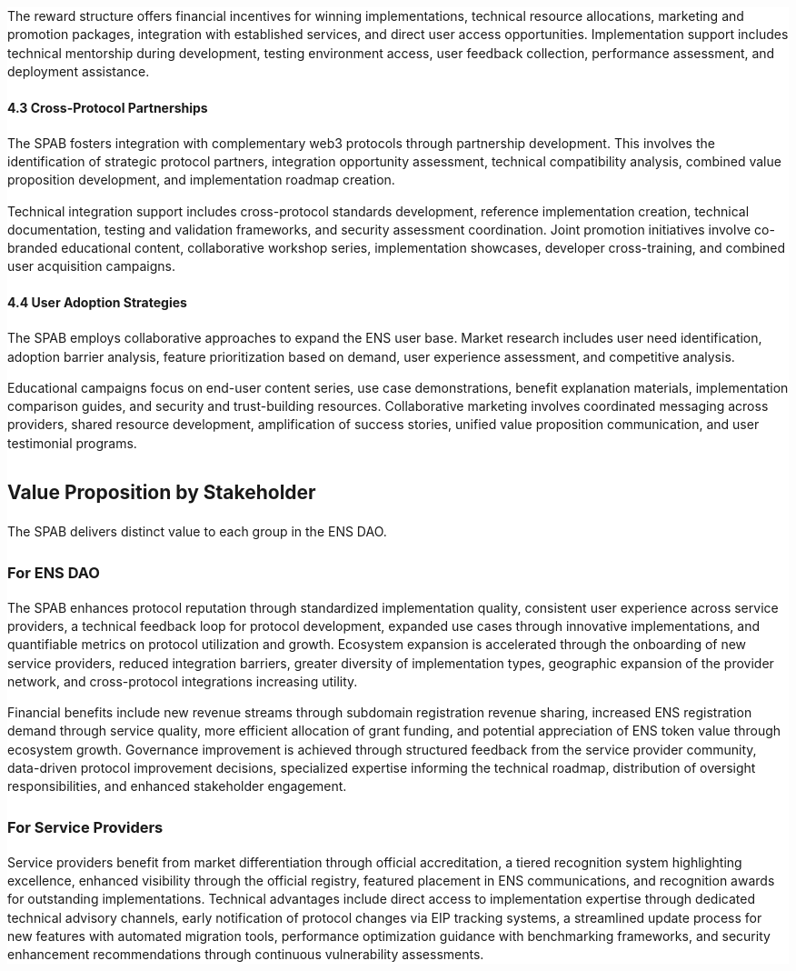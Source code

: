 The reward structure offers financial incentives for winning implementations, technical resource allocations, marketing and promotion packages, integration with established services, and direct user access opportunities. Implementation support includes technical mentorship during development, testing environment access, user feedback collection, performance assessment, and deployment assistance.

#### 4.3 Cross-Protocol Partnerships

The SPAB fosters integration with complementary web3 protocols through partnership development. This involves the identification of strategic protocol partners, integration opportunity assessment, technical compatibility analysis, combined value proposition development, and implementation roadmap creation.

Technical integration support includes cross-protocol standards development, reference implementation creation, technical documentation, testing and validation frameworks, and security assessment coordination. Joint promotion initiatives involve co-branded educational content, collaborative workshop series, implementation showcases, developer cross-training, and combined user acquisition campaigns.

#### 4.4 User Adoption Strategies

The SPAB employs collaborative approaches to expand the ENS user base. Market research includes user need identification, adoption barrier analysis, feature prioritization based on demand, user experience assessment, and competitive analysis.

Educational campaigns focus on end-user content series, use case demonstrations, benefit explanation materials, implementation comparison guides, and security and trust-building resources. Collaborative marketing involves coordinated messaging across providers, shared resource development, amplification of success stories, unified value proposition communication, and user testimonial programs.

## Value Proposition by Stakeholder

The SPAB delivers distinct value to each group in the ENS DAO.

### For ENS DAO

The SPAB enhances protocol reputation through standardized implementation quality, consistent user experience across service providers, a technical feedback loop for protocol development, expanded use cases through innovative implementations, and quantifiable metrics on protocol utilization and growth. Ecosystem expansion is accelerated through the onboarding of new service providers, reduced integration barriers, greater diversity of implementation types, geographic expansion of the provider network, and cross-protocol integrations increasing utility.

Financial benefits include new revenue streams through subdomain registration revenue sharing, increased ENS registration demand through service quality, more efficient allocation of grant funding, and potential appreciation of ENS token value through ecosystem growth. Governance improvement is achieved through structured feedback from the service provider community, data-driven protocol improvement decisions, specialized expertise informing the technical roadmap, distribution of oversight responsibilities, and enhanced stakeholder engagement.

### For Service Providers

Service providers benefit from market differentiation through official accreditation, a tiered recognition system highlighting excellence, enhanced visibility through the official registry, featured placement in ENS communications, and recognition awards for outstanding implementations. Technical advantages include direct access to implementation expertise through dedicated technical advisory channels, early notification of protocol changes via EIP tracking systems, a streamlined update process for new features with automated migration tools, performance optimization guidance with benchmarking frameworks, and security enhancement recommendations through continuous vulnerability assessments.
